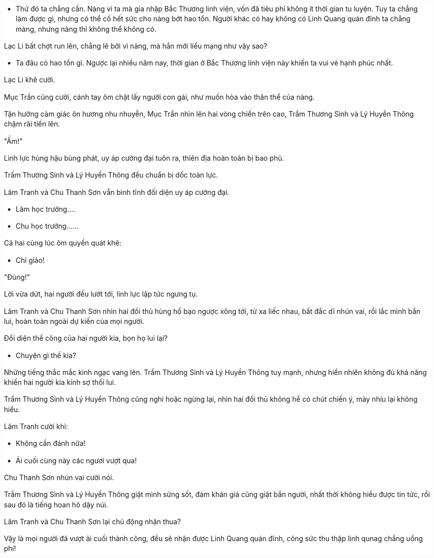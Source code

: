 - Thứ đó ta chẳng cần. Nàng vì ta mà gia nhập Bắc Thương linh viện, vốn đã tiêu phí không ít thời gian tu luyện. Tuy ta chẳng làm được gì, nhưng có thể cố hết sức cho nàng bớt hao tổn. Người khác có hay không có Linh Quang quán đỉnh ta chẳng màng, nhưng nàng thì không thể không có.

Lạc Li bất chợt run lên, chẳng lẽ bởi vì nàng, mà hắn mới liều mạng như vậy sao?

- Ta đâu có hao tổn gì. Ngược lại nhiều năm nay, thời gian ở Bắc Thương linh viện này khiến ta vui vẻ hạnh phúc nhất.

Lạc Li khẽ cười.

Mục Trần cũng cười, cánh tay ôm chặt lấy người con gái, như muốn hòa vào thân thể của nàng.

Tận hưởng cảm giác ôn hương nhu nhuyễn, Mục Trần nhìn lên hai vòng chiến trên cao, Trầm Thương Sinh và Lý Huyền Thông chậm rãi tiến lên.

"Ầm!"

Linh lực hùng hậu bùng phát, uy áp cường đại tuôn ra, thiên địa hoàn toàn bị bao phủ.

Trầm Thương Sinh và Lý Huyền Thông đều chuẩn bị dốc toàn lực.

Lâm Tranh và Chu Thanh Sơn vẫn bình tĩnh đối diện uy áp cường đại.

- Lâm học trưởng....

- Chu học trưởng......

Cả hai cùng lúc ôm quyền quát khẽ:

- Chỉ giáo!

"Đùng!"

Lời vừa dứt, hai người đều lướt tới, linh lực lập tức ngưng tụ.

Lâm Tranh và Chu Thanh Sơn nhìn hai đối thủ hùng hổ bạo ngược xông tới, từ xa liếc nhau, bất đắc dĩ nhún vai, rồi lắc mình bắn lui, hoàn toàn ngoài dự kiến của mọi người.

Đối diện thế công của hai người kia, bọn họ lui lại?

- Chuyện gì thế kia?

Những tiếng thắc mắc kinh ngạc vang lên. Trầm Thương Sinh và Lý Huyền Thông tuy mạnh, nhưng hiển nhiên không đủ khả năng khiến hai người kia kinh sợ thối lui.

Trầm Thương Sinh và Lý Huyền Thông cũng nghi hoặc ngừng lại, nhìn hai đối thủ không hề có chút chiến ý, mày nhíu lại không hiểu.

Lâm Tranh cười khì:

- Không cần đánh nữa!

- Ải cuối cùng này các ngươi vượt qua!

Chu Thanh Sơn nhún vai cười nói.

Trầm Thương Sinh và Lý Huyền Thông giật mình sửng sốt, đám khán giả cũng giật bắn người, nhất thời không hiểu được tin tức, rồi sau đó là tiếng hoan hô dậy núi.

Lâm Tranh và Chu Thanh Sơn lại chủ động nhận thua?

Vậy là mọi người đã vượt ải cuối thành công, đều sẽ nhận được Linh Quang quán đỉnh, công sức thu thập linh qunag chẳng uổng phí!
